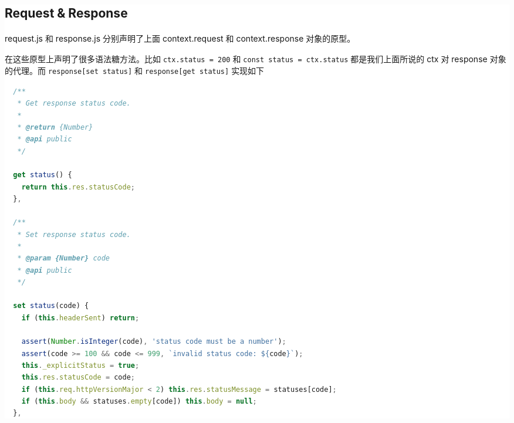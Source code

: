 ## Request & Response
request.js 和 response.js 分别声明了上面 context.request 和 context.response 对象的原型。

在这些原型上声明了很多语法糖方法。比如 `ctx.status = 200` 和  `const status = ctx.status` 都是我们上面所说的 ctx 对 response 对象的代理。而 `response[set status]` 和 `response[get status]` 实现如下

```js
  /**
   * Get response status code.
   *
   * @return {Number}
   * @api public
   */

  get status() {
    return this.res.statusCode;
  },

  /**
   * Set response status code.
   *
   * @param {Number} code
   * @api public
   */

  set status(code) {
    if (this.headerSent) return;

    assert(Number.isInteger(code), 'status code must be a number');
    assert(code >= 100 && code <= 999, `invalid status code: ${code}`);
    this._explicitStatus = true;
    this.res.statusCode = code;
    if (this.req.httpVersionMajor < 2) this.res.statusMessage = statuses[code];
    if (this.body && statuses.empty[code]) this.body = null;
  },
```












